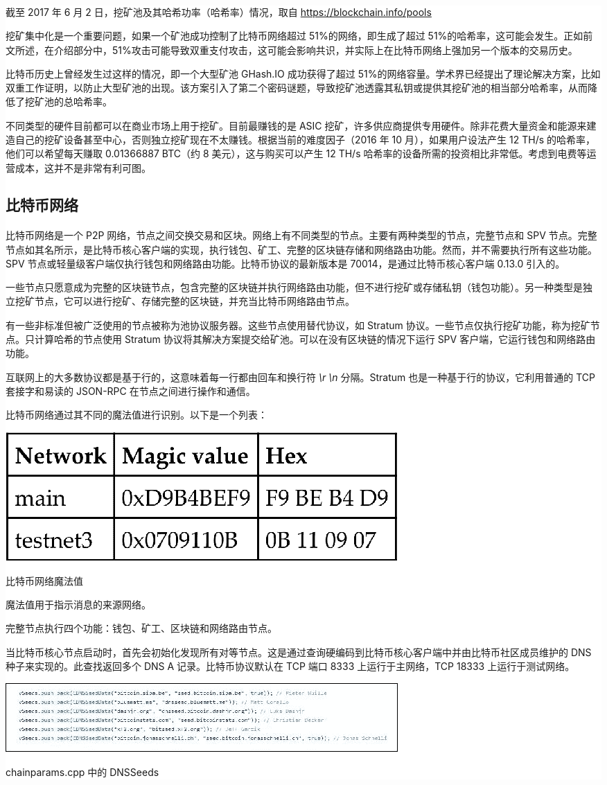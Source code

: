 截至 2017 年 6 月 2 日，挖矿池及其哈希功率（哈希率）情况，取自 https://blockchain.info/pools

挖矿集中化是一个重要问题，如果一个矿池成功控制了比特币网络超过 51%的网络，即生成了超过 51%的哈希率，这可能会发生。正如前文所述，在介绍部分中，51%攻击可能导致双重支付攻击，这可能会影响共识，并实际上在比特币网络上强加另一个版本的交易历史。

比特币历史上曾经发生过这样的情况，即一个大型矿池 GHash.IO 成功获得了超过 51%的网络容量。学术界已经提出了理论解决方案，比如双重工作证明，以防止大型矿池的出现。该方案引入了第二个密码谜题，导致挖矿池透露其私钥或提供其挖矿池的相当部分哈希率，从而降低了挖矿池的总哈希率。

不同类型的硬件目前都可以在商业市场上用于挖矿。目前最赚钱的是 ASIC 挖矿，许多供应商提供专用硬件。除非花费大量资金和能源来建造自己的挖矿设备甚至中心，否则独立挖矿现在不太赚钱。根据当前的难度因子（2016 年 10 月），如果用户设法产生 12 TH/s 的哈希率，他们可以希望每天赚取 0.01366887 BTC（约 8 美元），这与购买可以产生 12 TH/s 哈希率的设备所需的投资相比非常低。考虑到电费等运营成本，这并不是非常有利可图。

## 比特币网络

比特币网络是一个 P2P 网络，节点之间交换交易和区块。网络上有不同类型的节点。主要有两种类型的节点，完整节点和 SPV 节点。完整节点如其名所示，是比特币核心客户端的实现，执行钱包、矿工、完整的区块链存储和网络路由功能。然而，并不需要执行所有这些功能。SPV 节点或轻量级客户端仅执行钱包和网络路由功能。比特币协议的最新版本是 70014，是通过比特币核心客户端 0.13.0 引入的。

一些节点只愿意成为完整的区块链节点，包含完整的区块链并执行网络路由功能，但不进行挖矿或存储私钥（钱包功能）。另一种类型是独立挖矿节点，它可以进行挖矿、存储完整的区块链，并充当比特币网络路由节点。

有一些非标准但被广泛使用的节点被称为池协议服务器。这些节点使用替代协议，如 Stratum 协议。一些节点仅执行挖矿功能，称为挖矿节点。只计算哈希的节点使用 Stratum 协议将其解决方案提交给矿池。可以在没有区块链的情况下运行 SPV 客户端，它运行钱包和网络路由功能。

互联网上的大多数协议都是基于行的，这意味着每一行都由回车和换行符 *\r \n* 分隔。Stratum 也是一种基于行的协议，它利用普通的 TCP 套接字和易读的 JSON-RPC 在节点之间进行操作和通信。

比特币网络通过其不同的魔法值进行识别。以下是一个列表：

![比特币网络](img/Capture-2.png)

比特币网络魔法值

魔法值用于指示消息的来源网络。

完整节点执行四个功能：钱包、矿工、区块链和网络路由节点。

当比特币核心节点启动时，首先会初始化发现所有对等节点。这是通过查询硬编码到比特币核心客户端中并由比特币社区成员维护的 DNS 种子来实现的。此查找返回多个 DNS A 记录。比特币协议默认在 TCP 端口 8333 上运行于主网络，TCP 18333 上运行于测试网络。

![比特币网络](img/image_04_020.jpg)

chainparams.cpp 中的 DNSSeeds

